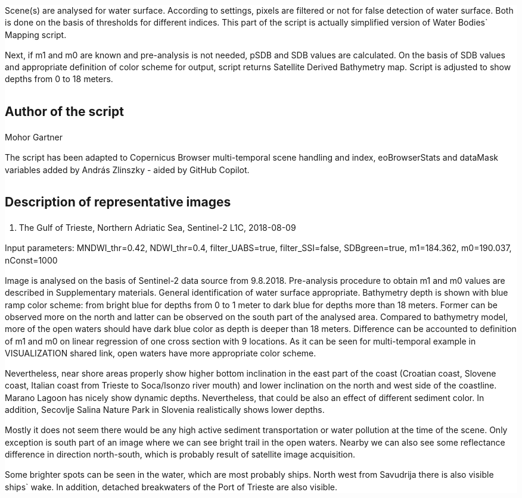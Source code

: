 Scene(s) are analysed for water surface. According to settings, pixels are filtered or not for false detection of water surface. Both is done on the basis of thresholds for different indices. This part of the script is actually simplified version of Water Bodies` Mapping script.

Next, if m1 and m0 are known and pre-analysis is not needed, pSDB and SDB values are calculated. On the basis of SDB values and appropriate definition of color scheme for output, script returns Satellite Derived Bathymetry map. Script is adjusted to show depths from 0 to 18 meters.

## Author of the script

Mohor Gartner

The script has been adapted to Copernicus Browser multi-temporal scene handling and index, eoBrowserStats and dataMask variables added by András Zlinszky - aided by GitHub Copilot.

## Description of representative images

1) The Gulf of Trieste, Northern Adriatic Sea, Sentinel-2 L1C, 2018-08-09

Input parameters:  MNDWI_thr=0.42, NDWI_thr=0.4, filter_UABS=true, filter_SSI=false, SDBgreen=true, m1=184.362, m0=190.037, nConst=1000

Image is analysed on the basis of Sentinel-2 data source from 9.8.2018. Pre-analysis procedure to obtain m1 and m0 values are described in Supplementary materials. General identification of water surface appropriate. Bathymetry depth is shown with blue ramp color scheme: from bright blue for depths from 0 to 1 meter to dark blue for depths more than 18 meters. Former can be observed more on the north and latter can be observed on the south part of the analysed area. Compared to bathymetry model, more of the open waters should have dark blue color as depth is deeper than 18 meters. Difference can be accounted to definition of m1 and m0 on linear regression of one cross section with 9 locations. As it can be seen for multi-temporal example in VISUALIZATION shared link, open waters have more appropriate color scheme. 

Nevertheless, near shore areas properly show higher bottom inclination in the east part of the coast (Croatian coast, Slovene coast, Italian coast from Trieste to Soca/Isonzo river mouth) and lower inclination on the north and west side of the coastline. Marano Lagoon has nicely show dynamic depths. Nevertheless, that could be also an effect of different sediment color. In addition, Secovlje Salina Nature Park in Slovenia realistically shows lower depths. 

Mostly it does not seem there would be any high active sediment transportation or water pollution at the time of the scene. Only exception is south part of an image where we can see bright trail in the open waters. Nearby we can also see some reflectance difference in direction north-south, which is probably result of satellite image acquisition.

Some brighter spots can be seen in the water, which are most probably ships. North west from Savudrija there is also visible ships` wake. In addition, detached breakwaters of the Port of Trieste are also visible.
